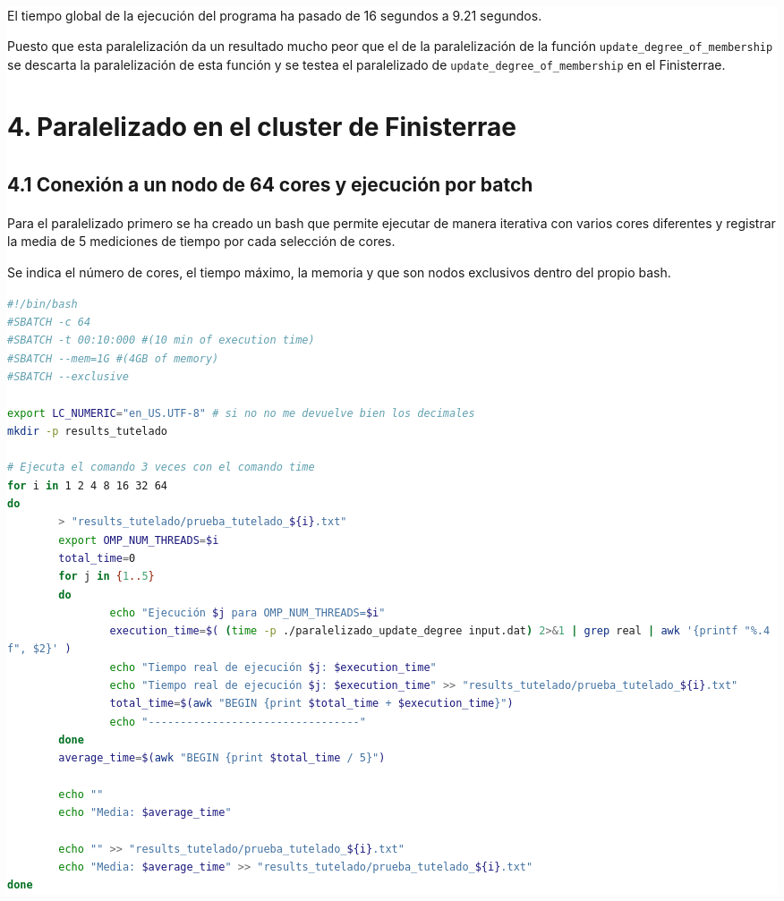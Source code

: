 El tiempo global de la ejecución del programa ha pasado de 16 segundos a 9.21 segundos.

Puesto que esta paralelización da un resultado mucho peor que el de la paralelización de la función `update_degree_of_membership` se descarta la paralelización de esta función y se testea el paralelizado de `update_degree_of_membership` en el Finisterrae.

# 4. Paralelizado en el cluster de Finisterrae

## 4.1 Conexión a un nodo de 64 cores y ejecución por batch


Para el paralelizado primero se ha creado un bash que permite ejecutar de manera iterativa con varios cores diferentes y registrar la media de 5 mediciones de tiempo por cada selección de cores.

Se indica el número de cores, el tiempo máximo, la memoria y que son nodos exclusivos dentro del propio bash.

```bash
#!/bin/bash
#SBATCH -c 64
#SBATCH -t 00:10:000 #(10 min of execution time)
#SBATCH --mem=1G #(4GB of memory)
#SBATCH --exclusive

export LC_NUMERIC="en_US.UTF-8" # si no no me devuelve bien los decimales
mkdir -p results_tutelado

# Ejecuta el comando 3 veces con el comando time
for i in 1 2 4 8 16 32 64
do
        > "results_tutelado/prueba_tutelado_${i}.txt"
        export OMP_NUM_THREADS=$i
        total_time=0
        for j in {1..5}
        do
                echo "Ejecución $j para OMP_NUM_THREADS=$i"
                execution_time=$( (time -p ./paralelizado_update_degree input.dat) 2>&1 | grep real | awk '{printf "%.4f", $2}' )
                echo "Tiempo real de ejecución $j: $execution_time"
                echo "Tiempo real de ejecución $j: $execution_time" >> "results_tutelado/prueba_tutelado_${i}.txt"
                total_time=$(awk "BEGIN {print $total_time + $execution_time}")
                echo "---------------------------------"
        done
        average_time=$(awk "BEGIN {print $total_time / 5}")

        echo ""
        echo "Media: $average_time"

        echo "" >> "results_tutelado/prueba_tutelado_${i}.txt"
        echo "Media: $average_time" >> "results_tutelado/prueba_tutelado_${i}.txt"
done

```
